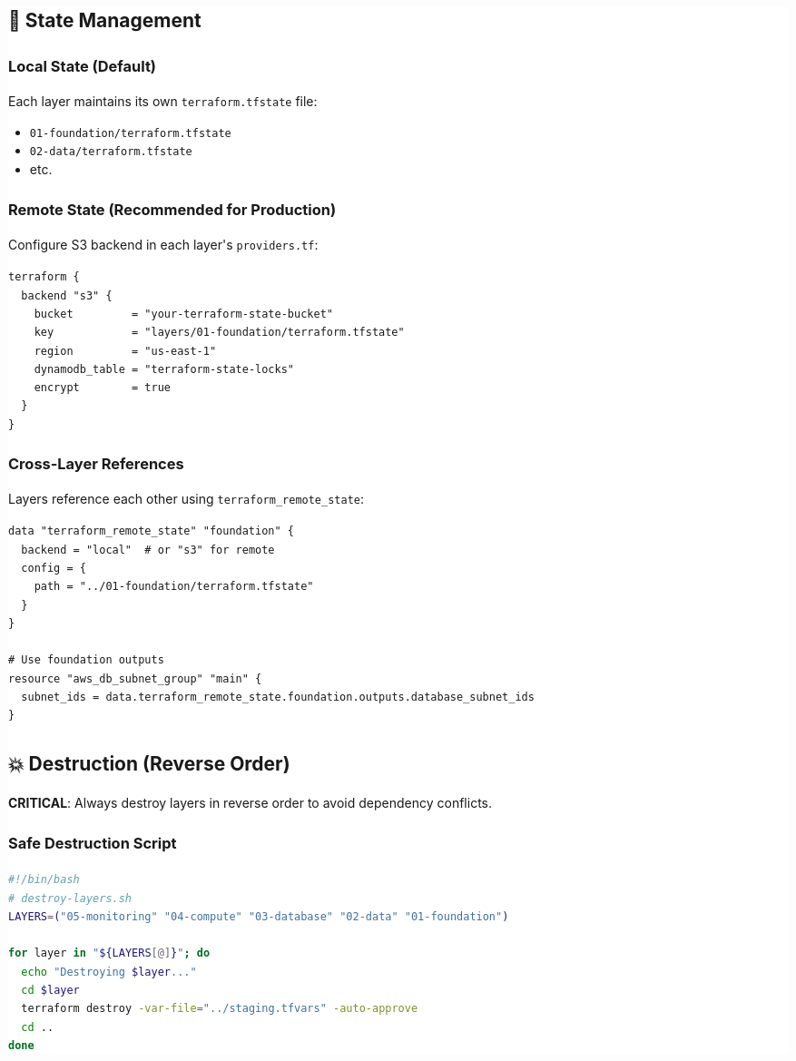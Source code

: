## 🔄 State Management

### Local State (Default)

Each layer maintains its own `terraform.tfstate` file:

- `01-foundation/terraform.tfstate`
- `02-data/terraform.tfstate`
- etc.

### Remote State (Recommended for Production)

Configure S3 backend in each layer's `providers.tf`:

```hcl
terraform {
  backend "s3" {
    bucket         = "your-terraform-state-bucket"
    key            = "layers/01-foundation/terraform.tfstate"
    region         = "us-east-1"
    dynamodb_table = "terraform-state-locks"
    encrypt        = true
  }
}
```

### Cross-Layer References

Layers reference each other using `terraform_remote_state`:

```hcl
data "terraform_remote_state" "foundation" {
  backend = "local"  # or "s3" for remote
  config = {
    path = "../01-foundation/terraform.tfstate"
  }
}

# Use foundation outputs
resource "aws_db_subnet_group" "main" {
  subnet_ids = data.terraform_remote_state.foundation.outputs.database_subnet_ids
}
```

## 💥 Destruction (Reverse Order)

**CRITICAL**: Always destroy layers in reverse order to avoid dependency conflicts.

### Safe Destruction Script

```bash
#!/bin/bash
# destroy-layers.sh
LAYERS=("05-monitoring" "04-compute" "03-database" "02-data" "01-foundation")

for layer in "${LAYERS[@]}"; do
  echo "Destroying $layer..."
  cd $layer
  terraform destroy -var-file="../staging.tfvars" -auto-approve
  cd ..
done
```
